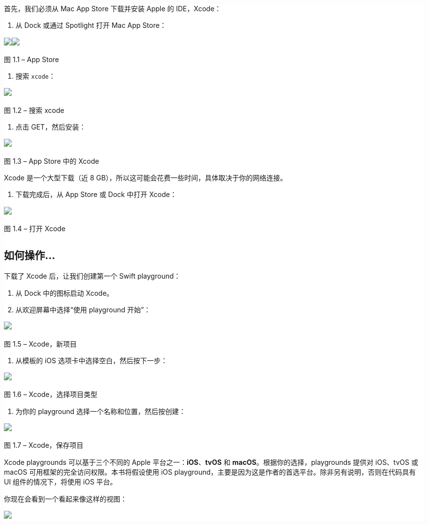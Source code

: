 首先，我们必须从 Mac App Store 下载并安装 Apple 的 IDE，Xcode：

1.  从 Dock 或通过 Spotlight 打开 Mac App Store：

![](img/4d80b47c-9db3-480b-98f5-014ec97e3d5d.png)![](img/0597e1d6-d989-4eb4-a1ec-02aa79c0b850.png)

图 1.1 – App Store

1.  搜索 `xcode`：

![](img/5c8c9824-ff65-4884-a7dd-e5a764ee7932.png)

图 1.2 – 搜索 xcode

1.  点击 GET，然后安装：

![](img/df8c3b4e-8945-42c1-be4a-4df05e1a7676.png)

图 1.3 – App Store 中的 Xcode

Xcode 是一个大型下载（近 8 GB），所以这可能会花费一些时间，具体取决于你的网络连接。

1.  下载完成后，从 App Store 或 Dock 中打开 Xcode：

![](img/668cbb84-bcd0-4ce7-83d7-c4052866c727.png)

图 1.4 – 打开 Xcode

## 如何操作...

下载了 Xcode 后，让我们创建第一个 Swift playground：

1.  从 Dock 中的图标启动 Xcode。

1.  从欢迎屏幕中选择“使用 playground 开始”：

![](img/013a1e9b-cc2a-4754-86ee-2311d18f97b1.png)

图 1.5 – Xcode，新项目

1.  从模板的 iOS 选项卡中选择空白，然后按下一步：

![](img/073f1ea6-8648-44d9-beeb-b67572a73feb.png)

图 1.6 – Xcode，选择项目类型

1.  为你的 playground 选择一个名称和位置，然后按创建：

![](img/4df9f9f8-162a-4bec-89ff-2098939bc3ac.png)

图 1.7 – Xcode，保存项目

Xcode playgrounds 可以基于三个不同的 Apple 平台之一：**iOS**、**tvOS** 和 **macOS**。根据你的选择，playgrounds 提供对 iOS、tvOS 或 macOS 可用框架的完全访问权限。本书将假设使用 iOS playground，主要是因为这是作者的首选平台。除非另有说明，否则在代码具有 UI 组件的情况下，将使用 iOS 平台。

你现在会看到一个看起来像这样的视图：

![](img/0578c3d9-1e83-42d8-b3b5-35c4c58fa758.png)
